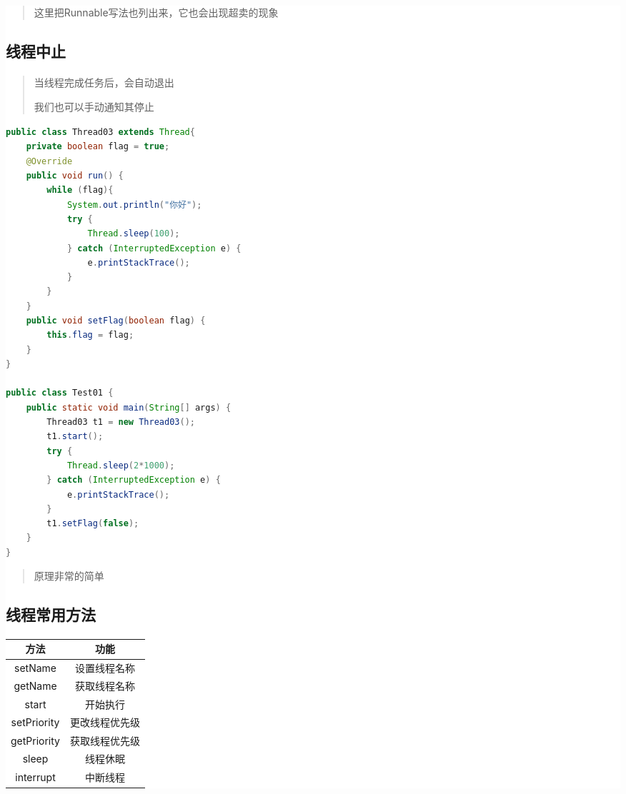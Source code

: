 > 这里把Runnable写法也列出来，它也会出现超卖的现象



## 线程中止

> 当线程完成任务后，会自动退出
>
> 我们也可以手动通知其停止

```java
public class Thread03 extends Thread{
    private boolean flag = true;
    @Override
    public void run() {
        while (flag){
            System.out.println("你好");
            try {
                Thread.sleep(100);
            } catch (InterruptedException e) {
                e.printStackTrace();
            }
        }
    }
    public void setFlag(boolean flag) {
        this.flag = flag;
    }
}

public class Test01 {
    public static void main(String[] args) {
        Thread03 t1 = new Thread03();
        t1.start();
        try {
            Thread.sleep(2*1000);
        } catch (InterruptedException e) {
            e.printStackTrace();
        }
        t1.setFlag(false);
    }
}
```

> 原理非常的简单



## 线程常用方法

|    方法     |      功能      |
| :---------: | :------------: |
|   setName   |  设置线程名称  |
|   getName   |  获取线程名称  |
|    start    |    开始执行    |
| setPriority | 更改线程优先级 |
| getPriority | 获取线程优先级 |
|    sleep    |    线程休眠    |
|  interrupt  |    中断线程    |
